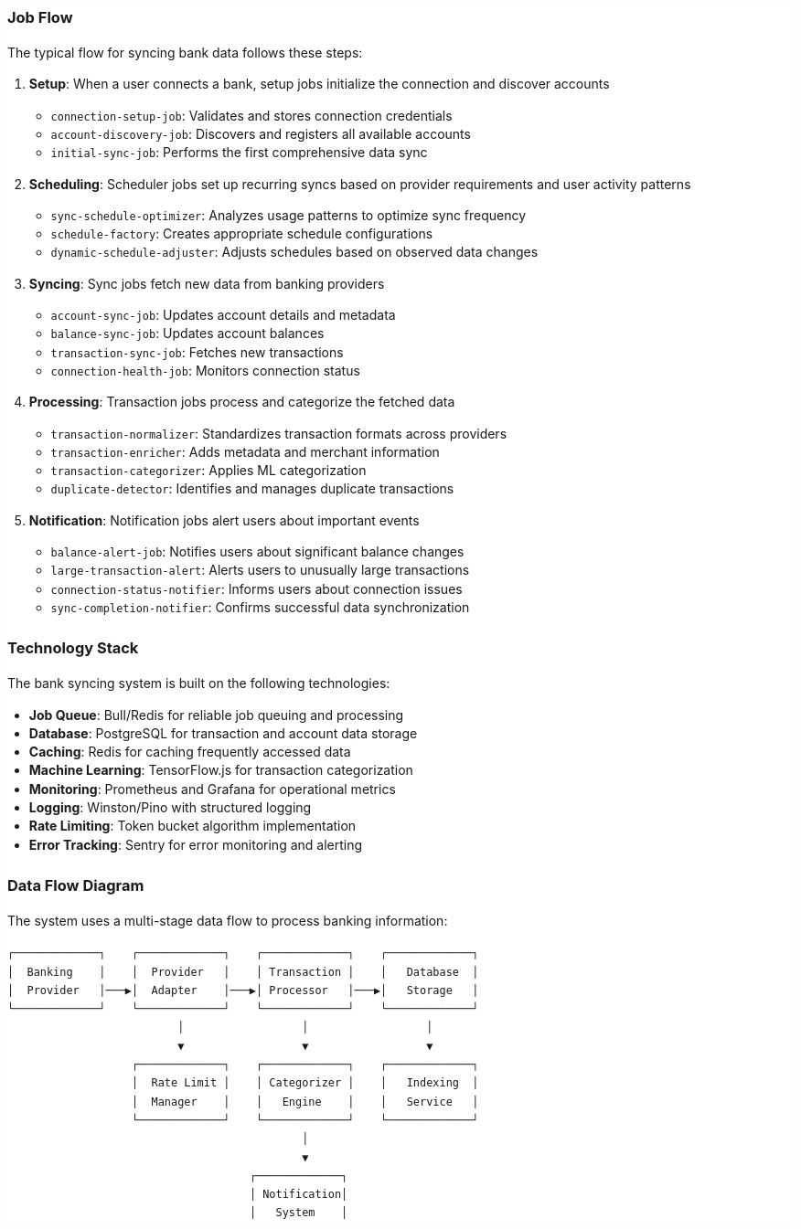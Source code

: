 ### Job Flow

The typical flow for syncing bank data follows these steps:

1. **Setup**: When a user connects a bank, setup jobs initialize the connection and discover accounts
   - `connection-setup-job`: Validates and stores connection credentials
   - `account-discovery-job`: Discovers and registers all available accounts
   - `initial-sync-job`: Performs the first comprehensive data sync

2. **Scheduling**: Scheduler jobs set up recurring syncs based on provider requirements and user activity patterns
   - `sync-schedule-optimizer`: Analyzes usage patterns to optimize sync frequency
   - `schedule-factory`: Creates appropriate schedule configurations
   - `dynamic-schedule-adjuster`: Adjusts schedules based on observed data changes

3. **Syncing**: Sync jobs fetch new data from banking providers
   - `account-sync-job`: Updates account details and metadata
   - `balance-sync-job`: Updates account balances
   - `transaction-sync-job`: Fetches new transactions
   - `connection-health-job`: Monitors connection status

4. **Processing**: Transaction jobs process and categorize the fetched data
   - `transaction-normalizer`: Standardizes transaction formats across providers
   - `transaction-enricher`: Adds metadata and merchant information
   - `transaction-categorizer`: Applies ML categorization
   - `duplicate-detector`: Identifies and manages duplicate transactions

5. **Notification**: Notification jobs alert users about important events
   - `balance-alert-job`: Notifies users about significant balance changes
   - `large-transaction-alert`: Alerts users to unusually large transactions
   - `connection-status-notifier`: Informs users about connection issues
   - `sync-completion-notifier`: Confirms successful data synchronization

### Technology Stack

The bank syncing system is built on the following technologies:

- **Job Queue**: Bull/Redis for reliable job queuing and processing
- **Database**: PostgreSQL for transaction and account data storage
- **Caching**: Redis for caching frequently accessed data
- **Machine Learning**: TensorFlow.js for transaction categorization
- **Monitoring**: Prometheus and Grafana for operational metrics
- **Logging**: Winston/Pino with structured logging
- **Rate Limiting**: Token bucket algorithm implementation
- **Error Tracking**: Sentry for error monitoring and alerting

### Data Flow Diagram

The system uses a multi-stage data flow to process banking information:

```
┌─────────────┐    ┌─────────────┐    ┌─────────────┐    ┌─────────────┐
│  Banking    │    │  Provider   │    │ Transaction │    │   Database  │
│  Provider   │───▶│  Adapter    │───▶│ Processor   │───▶│   Storage   │
└─────────────┘    └─────────────┘    └─────────────┘    └─────────────┘
                          │                  │                  │
                          ▼                  ▼                  ▼
                   ┌─────────────┐    ┌─────────────┐    ┌─────────────┐
                   │  Rate Limit │    │ Categorizer │    │   Indexing  │
                   │  Manager    │    │   Engine    │    │   Service   │
                   └─────────────┘    └─────────────┘    └─────────────┘
                                             │
                                             ▼
                                     ┌─────────────┐
                                     │ Notification│
                                     │   System    │
```
